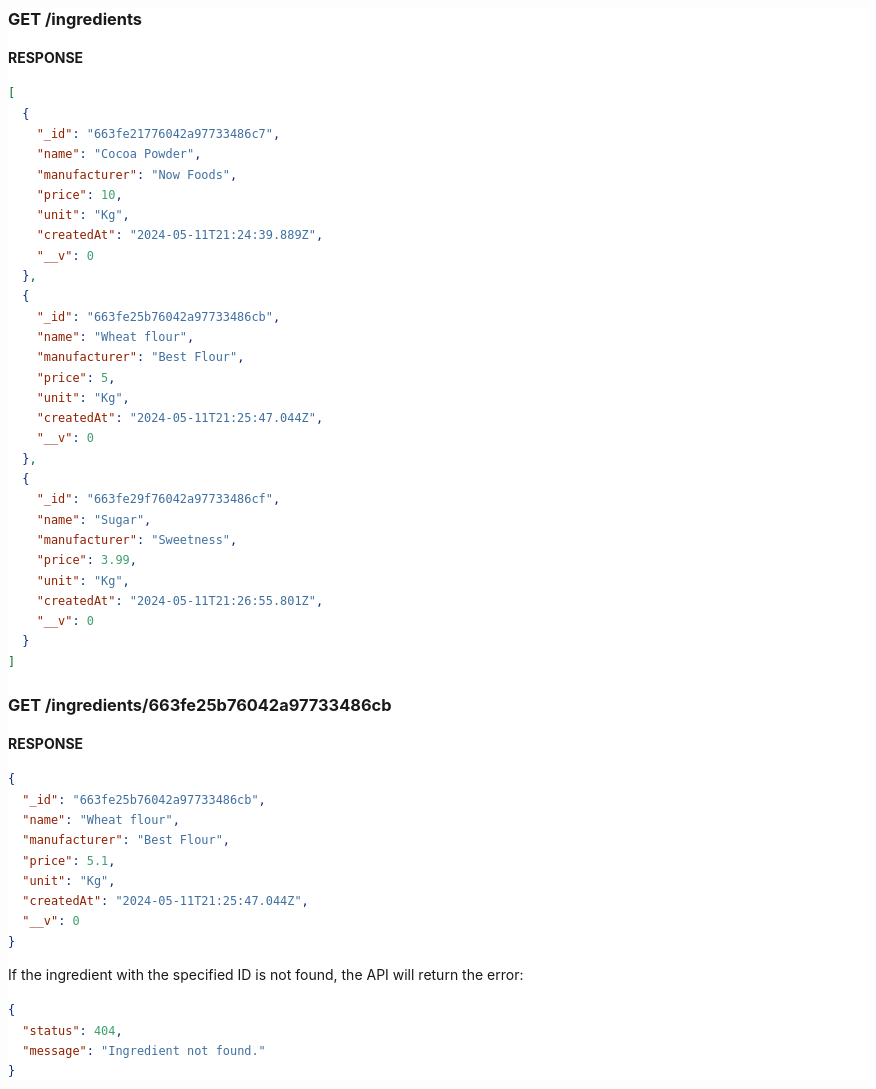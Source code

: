 <h3 id="get-ingredients">GET /ingredients</h3>

**RESPONSE**

```json
[
  {
    "_id": "663fe21776042a97733486c7",
    "name": "Cocoa Powder",
    "manufacturer": "Now Foods",
    "price": 10,
    "unit": "Kg",
    "createdAt": "2024-05-11T21:24:39.889Z",
    "__v": 0
  },
  {
    "_id": "663fe25b76042a97733486cb",
    "name": "Wheat flour",
    "manufacturer": "Best Flour",
    "price": 5,
    "unit": "Kg",
    "createdAt": "2024-05-11T21:25:47.044Z",
    "__v": 0
  },
  {
    "_id": "663fe29f76042a97733486cf",
    "name": "Sugar",
    "manufacturer": "Sweetness",
    "price": 3.99,
    "unit": "Kg",
    "createdAt": "2024-05-11T21:26:55.801Z",
    "__v": 0
  }
]
```

<h3 id="get-ingredient-id">GET /ingredients/663fe25b76042a97733486cb</h3>

**RESPONSE**

```json
{
  "_id": "663fe25b76042a97733486cb",
  "name": "Wheat flour",
  "manufacturer": "Best Flour",
  "price": 5.1,
  "unit": "Kg",
  "createdAt": "2024-05-11T21:25:47.044Z",
  "__v": 0
}
```

If the ingredient with the specified ID is not found, the API will return the error:

```json
{
  "status": 404,
  "message": "Ingredient not found."
}
```
